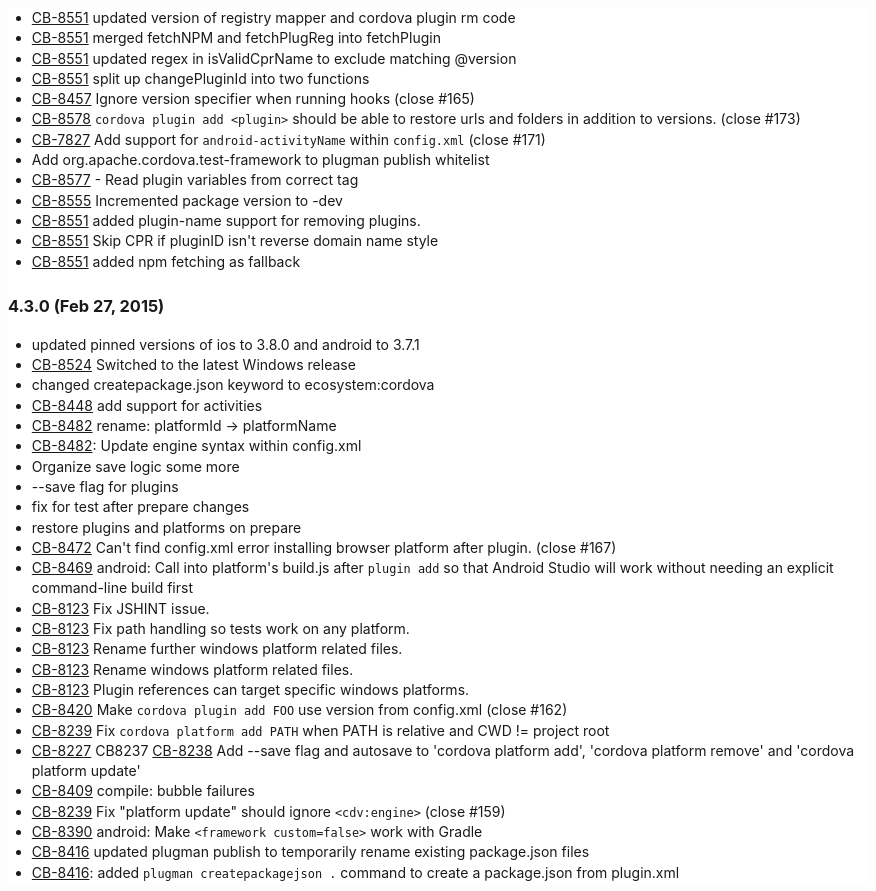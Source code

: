 * [CB-8551](https://issues.apache.org/jira/browse/CB-8551) updated version of registry mapper and cordova plugin rm code
* [CB-8551](https://issues.apache.org/jira/browse/CB-8551) merged fetchNPM and fetchPlugReg into fetchPlugin
* [CB-8551](https://issues.apache.org/jira/browse/CB-8551) updated regex in isValidCprName to exclude matching @version
* [CB-8551](https://issues.apache.org/jira/browse/CB-8551) split up changePluginId into two functions
* [CB-8457](https://issues.apache.org/jira/browse/CB-8457) Ignore version specifier when running hooks (close #165)
* [CB-8578](https://issues.apache.org/jira/browse/CB-8578) `cordova plugin add <plugin>` should be able to restore urls and folders in addition to versions. (close #173)
* [CB-7827](https://issues.apache.org/jira/browse/CB-7827) Add support for `android-activityName` within `config.xml` (close #171)
* Add org.apache.cordova.test-framework to plugman publish whitelist
* [CB-8577](https://issues.apache.org/jira/browse/CB-8577) - Read plugin variables from correct tag
* [CB-8555](https://issues.apache.org/jira/browse/CB-8555) Incremented package version to -dev
* [CB-8551](https://issues.apache.org/jira/browse/CB-8551) added plugin-name support for removing plugins.
* [CB-8551](https://issues.apache.org/jira/browse/CB-8551) Skip CPR if pluginID isn't reverse domain name style
* [CB-8551](https://issues.apache.org/jira/browse/CB-8551) added npm fetching as fallback

### 4.3.0 (Feb 27, 2015)
* updated pinned versions of ios to 3.8.0 and android to 3.7.1
* [CB-8524](https://issues.apache.org/jira/browse/CB-8524) Switched to the latest Windows release
* changed createpackage.json keyword to ecosystem:cordova
* [CB-8448](https://issues.apache.org/jira/browse/CB-8448) add support for activities
* [CB-8482](https://issues.apache.org/jira/browse/CB-8482) rename: platformId -> platformName
* [CB-8482](https://issues.apache.org/jira/browse/CB-8482): Update engine syntax within config.xml
* Organize save logic some more
* --save flag for plugins
* fix for test after prepare changes
* restore plugins and platforms on prepare
* [CB-8472](https://issues.apache.org/jira/browse/CB-8472) Can't find config.xml error installing browser platform after plugin.  (close #167)
* [CB-8469](https://issues.apache.org/jira/browse/CB-8469) android: Call into platform's build.js after `plugin add` so that Android Studio will work without needing an explicit command-line build first
* [CB-8123](https://issues.apache.org/jira/browse/CB-8123) Fix JSHINT issue.
* [CB-8123](https://issues.apache.org/jira/browse/CB-8123) Fix path handling so tests work on any platform.
* [CB-8123](https://issues.apache.org/jira/browse/CB-8123) Rename further windows platform related files.
* [CB-8123](https://issues.apache.org/jira/browse/CB-8123) Rename windows platform related files.
* [CB-8123](https://issues.apache.org/jira/browse/CB-8123) Plugin references can target specific windows platforms.
* [CB-8420](https://issues.apache.org/jira/browse/CB-8420) Make `cordova plugin add FOO` use version from config.xml (close #162)
* [CB-8239](https://issues.apache.org/jira/browse/CB-8239) Fix `cordova platform add PATH` when PATH is relative and CWD != project root
* [CB-8227](https://issues.apache.org/jira/browse/CB-8227) CB8237 [CB-8238](https://issues.apache.org/jira/browse/CB-8238) Add --save flag and autosave to 'cordova platform add', 'cordova platform remove' and 'cordova platform update'
* [CB-8409](https://issues.apache.org/jira/browse/CB-8409) compile: bubble failures
* [CB-8239](https://issues.apache.org/jira/browse/CB-8239) Fix "platform update" should ignore `<cdv:engine>` (close #159)
* [CB-8390](https://issues.apache.org/jira/browse/CB-8390) android: Make `<framework custom=false>` work with Gradle
* [CB-8416](https://issues.apache.org/jira/browse/CB-8416) updated plugman publish to temporarily rename existing package.json files
* [CB-8416](https://issues.apache.org/jira/browse/CB-8416): added `plugman createpackagejson .` command to create a package.json from plugin.xml